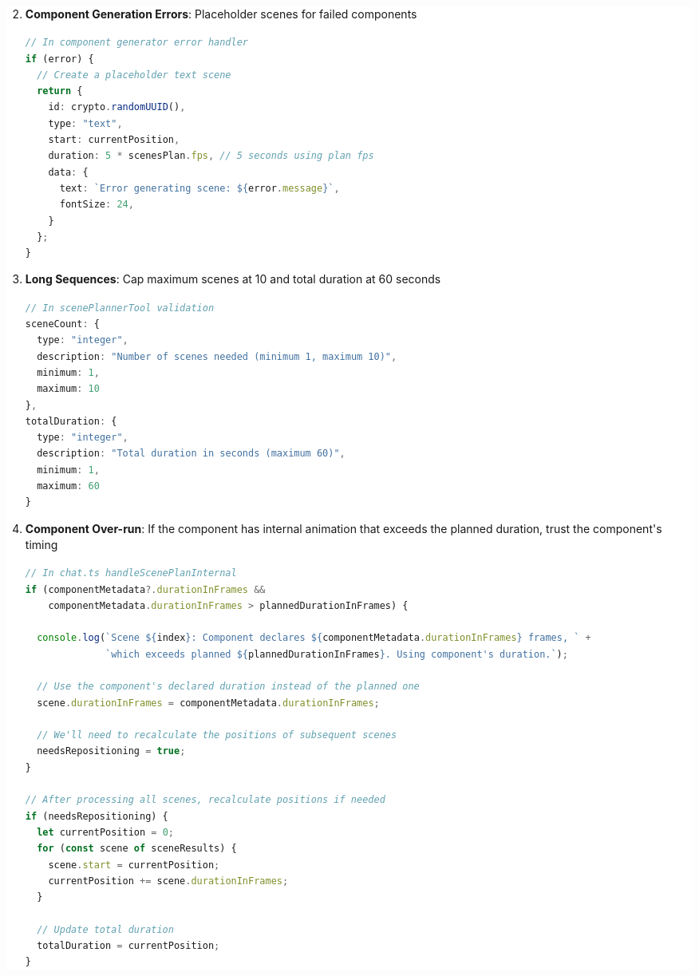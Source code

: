 2. **Component Generation Errors**: Placeholder scenes for failed components
   ```typescript
   // In component generator error handler
   if (error) {
     // Create a placeholder text scene
     return {
       id: crypto.randomUUID(),
       type: "text",
       start: currentPosition,
       duration: 5 * scenesPlan.fps, // 5 seconds using plan fps
       data: {
         text: `Error generating scene: ${error.message}`,
         fontSize: 24,
       }
     };
   }
   ```

3. **Long Sequences**: Cap maximum scenes at 10 and total duration at 60 seconds
   ```typescript
   // In scenePlannerTool validation
   sceneCount: {
     type: "integer",
     description: "Number of scenes needed (minimum 1, maximum 10)",
     minimum: 1,
     maximum: 10
   },
   totalDuration: {
     type: "integer", 
     description: "Total duration in seconds (maximum 60)",
     minimum: 1,
     maximum: 60
   }
   ```

4. **Component Over-run**: If the component has internal animation that exceeds the planned duration, trust the component's timing
   ```typescript
   // In chat.ts handleScenePlanInternal
   if (componentMetadata?.durationInFrames && 
       componentMetadata.durationInFrames > plannedDurationInFrames) {
     
     console.log(`Scene ${index}: Component declares ${componentMetadata.durationInFrames} frames, ` +
                 `which exceeds planned ${plannedDurationInFrames}. Using component's duration.`);
     
     // Use the component's declared duration instead of the planned one
     scene.durationInFrames = componentMetadata.durationInFrames;
     
     // We'll need to recalculate the positions of subsequent scenes
     needsRepositioning = true;
   }
   
   // After processing all scenes, recalculate positions if needed
   if (needsRepositioning) {
     let currentPosition = 0;
     for (const scene of sceneResults) {
       scene.start = currentPosition;
       currentPosition += scene.durationInFrames;
     }
     
     // Update total duration
     totalDuration = currentPosition;
   }
   ```
